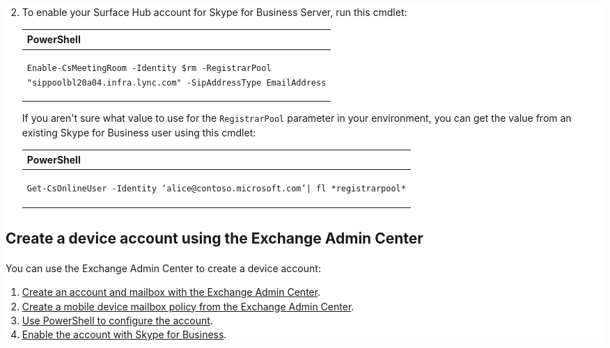 2.  To enable your Surface Hub account for Skype for Business Server, run this cmdlet:

    <span codelanguage="PowerShell"></span>
    <table>
    <colgroup>
    <col width="100%" />
    </colgroup>
    <thead>
    <tr class="header">
    <th align="left">PowerShell</th>
    </tr>
    </thead>
    <tbody>
    <tr class="odd">
    <td align="left"><pre><code>Enable-CsMeetingRoom -Identity $rm -RegistrarPool  
    &quot;sippoolbl20a04.infra.lync.com&quot; -SipAddressType EmailAddress</code></pre></td>
    </tr>
    </tbody>
    </table>

    If you aren't sure what value to use for the `RegistrarPool` parameter in your environment, you can get the value from an existing Skype for Business user using this cmdlet:

    <span codelanguage="PowerShell"></span>
    <table>
    <colgroup>
    <col width="100%" />
    </colgroup>
    <thead>
    <tr class="header">
    <th align="left">PowerShell</th>
    </tr>
    </thead>
    <tbody>
    <tr class="odd">
    <td align="left"><pre><code>Get-CsOnlineUser -Identity ‘alice@contoso.microsoft.com’| fl *registrarpool*</code></pre></td>
    </tr>
    </tbody>
    </table>

## <a href="" id="create-device-acct-eac"></a>Create a device account using the Exchange Admin Center


You can use the Exchange Admin Center to create a device account:

1.  [Create an account and mailbox with the Exchange Admin Center](#create-device-acct-exch-admin-ctr).
2.  [Create a mobile device mailbox policy from the Exchange Admin Center](#create-device-acct-exch-mbx-policy).
3.  [Use PowerShell to configure the account](#create-device-acct-exch-powershell-conf).
4.  [Enable the account with Skype for Business](#create-device-acct-exch-skype-for-business).
